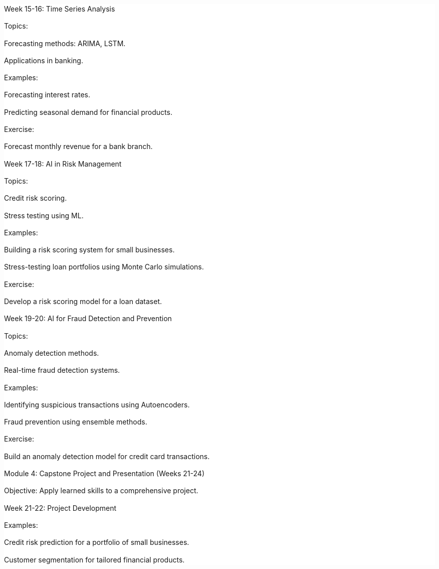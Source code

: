 Week 15-16: Time Series Analysis

Topics:

Forecasting methods: ARIMA, LSTM.

Applications in banking.

Examples:

Forecasting interest rates.

Predicting seasonal demand for financial products.

Exercise:

Forecast monthly revenue for a bank branch.

Week 17-18: AI in Risk Management

Topics:

Credit risk scoring.

Stress testing using ML.

Examples:

Building a risk scoring system for small businesses.

Stress-testing loan portfolios using Monte Carlo simulations.

Exercise:

Develop a risk scoring model for a loan dataset.

Week 19-20: AI for Fraud Detection and Prevention

Topics:

Anomaly detection methods.

Real-time fraud detection systems.

Examples:

Identifying suspicious transactions using Autoencoders.

Fraud prevention using ensemble methods.

Exercise:

Build an anomaly detection model for credit card transactions.

Module 4: Capstone Project and Presentation (Weeks 21-24)

Objective: Apply learned skills to a comprehensive project.

Week 21-22: Project Development

Examples:

Credit risk prediction for a portfolio of small businesses.

Customer segmentation for tailored financial products.
